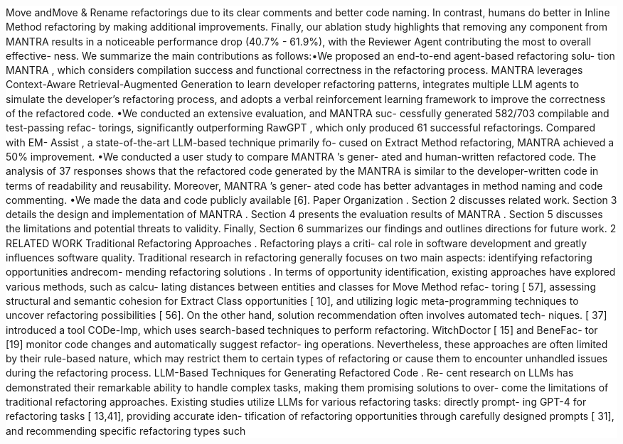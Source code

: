 Move andMove & Rename refactorings due to its clear comments
and better code naming. In contrast, humans do better in Inline
Method refactoring by making additional improvements. Finally,
our ablation study highlights that removing any component from
MANTRA results in a noticeable performance drop (40.7% - 61.9%),
with the Reviewer Agent contributing the most to overall effective-
ness.
We summarize the main contributions as follows:•We proposed an end-to-end agent-based refactoring solu-
tion MANTRA , which considers compilation success and
functional correctness in the refactoring process. MANTRA
leverages Context-Aware Retrieval-Augmented Generation
to learn developer refactoring patterns, integrates multiple
LLM agents to simulate the developer’s refactoring process,
and adopts a verbal reinforcement learning framework to
improve the correctness of the refactored code.
•We conducted an extensive evaluation, and MANTRA suc-
cessfully generated 582/703 compilable and test-passing refac-
torings, significantly outperforming RawGPT , which only
produced 61 successful refactorings. Compared with EM-
Assist , a state-of-the-art LLM-based technique primarily fo-
cused on Extract Method refactoring, MANTRA achieved a
50% improvement.
•We conducted a user study to compare MANTRA ’s gener-
ated and human-written refactored code. The analysis of 37
responses shows that the refactored code generated by the
MANTRA is similar to the developer-written code in terms
of readability and reusability. Moreover, MANTRA ’s gener-
ated code has better advantages in method naming and code
commenting.
•We made the data and code publicly available [6].
Paper Organization . Section 2 discusses related work. Section
3 details the design and implementation of MANTRA . Section 4
presents the evaluation results of MANTRA . Section 5 discusses
the limitations and potential threats to validity. Finally, Section 6
summarizes our findings and outlines directions for future work.
2 RELATED WORK
Traditional Refactoring Approaches . Refactoring plays a criti-
cal role in software development and greatly influences software
quality. Traditional research in refactoring generally focuses on
two main aspects: identifying refactoring opportunities andrecom-
mending refactoring solutions . In terms of opportunity identification,
existing approaches have explored various methods, such as calcu-
lating distances between entities and classes for Move Method refac-
toring [ 57], assessing structural and semantic cohesion for Extract
Class opportunities [ 10], and utilizing logic meta-programming
techniques to uncover refactoring possibilities [ 56]. On the other
hand, solution recommendation often involves automated tech-
niques. [ 37] introduced a tool CODe-Imp, which uses search-based
techniques to perform refactoring. WitchDoctor [ 15] and BeneFac-
tor [19] monitor code changes and automatically suggest refactor-
ing operations. Nevertheless, these approaches are often limited by
their rule-based nature, which may restrict them to certain types
of refactoring or cause them to encounter unhandled issues during
the refactoring process.
LLM-Based Techniques for Generating Refactored Code . Re-
cent research on LLMs has demonstrated their remarkable ability
to handle complex tasks, making them promising solutions to over-
come the limitations of traditional refactoring approaches. Existing
studies utilize LLMs for various refactoring tasks: directly prompt-
ing GPT-4 for refactoring tasks [ 13,41], providing accurate iden-
tification of refactoring opportunities through carefully designed
prompts [ 31], and recommending specific refactoring types such
